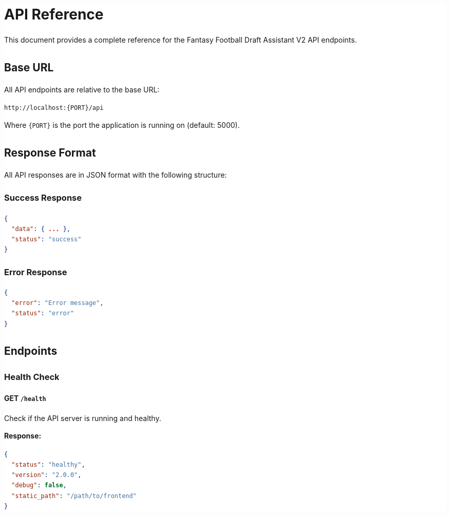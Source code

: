 # API Reference

This document provides a complete reference for the Fantasy Football Draft Assistant V2 API endpoints.

## Base URL

All API endpoints are relative to the base URL:
```
http://localhost:{PORT}/api
```

Where `{PORT}` is the port the application is running on (default: 5000).

## Response Format

All API responses are in JSON format with the following structure:

### Success Response
```json
{
  "data": { ... },
  "status": "success"
}
```

### Error Response
```json
{
  "error": "Error message",
  "status": "error"
}
```

## Endpoints

### Health Check

#### GET `/health`

Check if the API server is running and healthy.

**Response:**
```json
{
  "status": "healthy",
  "version": "2.0.0",
  "debug": false,
  "static_path": "/path/to/frontend"
}
```
